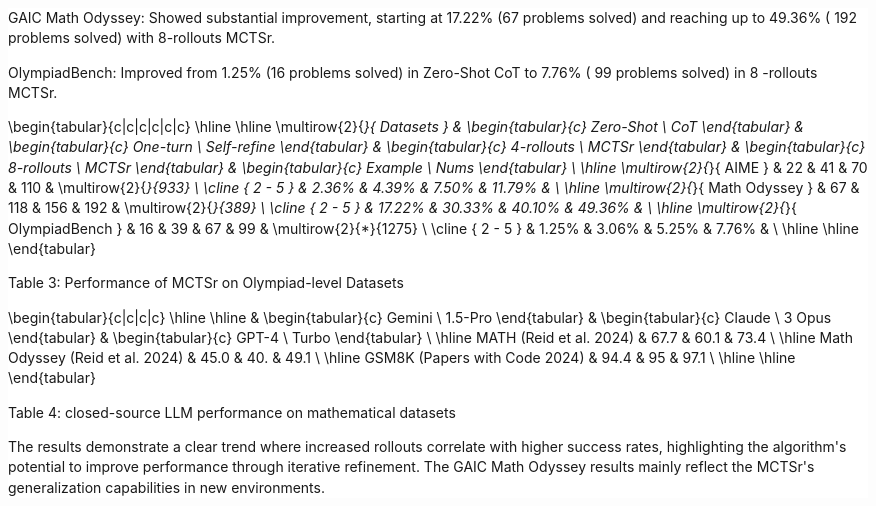 GAIC Math Odyssey: Showed substantial improvement, starting at $17.22 \%$ (67 problems solved) and reaching up to $49.36 \%$ ( 192 problems solved) with 8-rollouts MCTSr.

OlympiadBench: Improved from $1.25 \%$ (16 problems solved) in Zero-Shot CoT to $7.76 \%$ ( 99 problems solved) in 8 -rollouts MCTSr.

\begin{tabular}{c|c|c|c|c|c}
\hline \hline \multirow{2}{*}{ Datasets } & \begin{tabular}{c} 
Zero-Shot \\
CoT
\end{tabular} & \begin{tabular}{c} 
One-turn \\
Self-refine
\end{tabular} & \begin{tabular}{c} 
4-rollouts \\
MCTSr
\end{tabular} & \begin{tabular}{c} 
8-rollouts \\
MCTSr
\end{tabular} & \begin{tabular}{c} 
Example \\
Nums
\end{tabular} \\
\hline \multirow{2}{*}{ AIME } & 22 & 41 & 70 & 110 & \multirow{2}{*}{933} \\
\cline { 2 - 5 } & $2.36 \%$ & $4.39 \%$ & $7.50 \%$ & $11.79 \%$ & \\
\hline \multirow{2}{*}{ Math Odyssey } & 67 & 118 & 156 & 192 & \multirow{2}{*}{389} \\
\cline { 2 - 5 } & $17.22 \%$ & $30.33 \%$ & $40.10 \%$ & $49.36 \%$ & \\
\hline \multirow{2}{*}{ OlympiadBench } & 16 & 39 & 67 & 99 & \multirow{2}{*}{1275} \\
\cline { 2 - 5 } & $1.25 \%$ & $3.06 \%$ & $5.25 \%$ & $7.76 \%$ & \\
\hline \hline
\end{tabular}

Table 3: Performance of MCTSr on Olympiad-level Datasets

\begin{tabular}{c|c|c|c}
\hline \hline & \begin{tabular}{c} 
Gemini \\
1.5-Pro
\end{tabular} & \begin{tabular}{c} 
Claude \\
3 Opus
\end{tabular} & \begin{tabular}{c} 
GPT-4 \\
Turbo
\end{tabular} \\
\hline MATH (Reid et al. 2024) & 67.7 & 60.1 & 73.4 \\
\hline Math Odyssey (Reid et al. 2024) & 45.0 & 40. & 49.1 \\
\hline GSM8K (Papers with Code 2024) & 94.4 & 95 & 97.1 \\
\hline \hline
\end{tabular}

Table 4: closed-source LLM performance on mathematical datasets

The results demonstrate a clear trend where increased rollouts correlate with higher success rates, highlighting the algorithm's potential to improve performance through iterative refinement. The GAIC Math Odyssey results mainly reflect the MCTSr's generalization capabilities in new environments.
